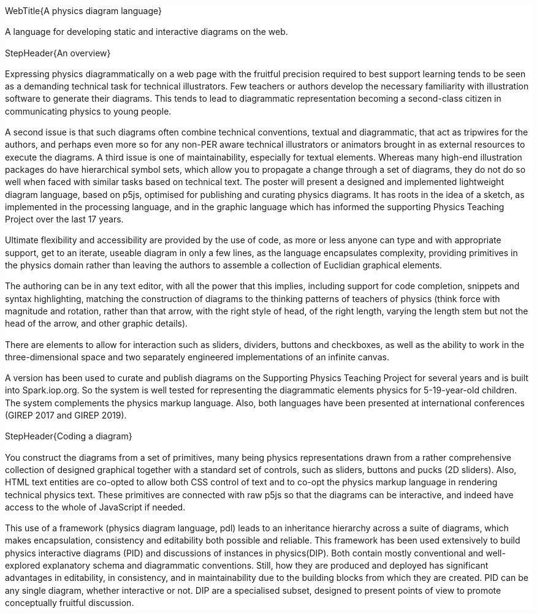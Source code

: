 WebTitle{A physics diagram language}

A language for developing static and interactive diagrams on the web.

StepHeader{An overview}

Expressing physics diagrammatically on a web page with the fruitful precision required to best support learning tends to be seen as a demanding technical task for technical illustrators.  Few teachers or authors develop the necessary familiarity with illustration software to generate their diagrams. This tends to lead to diagrammatic representation becoming a second-class citizen in communicating physics to young people.

A second issue is that such diagrams often combine technical conventions, textual and diagrammatic, that act as tripwires for the authors, and perhaps even more so for any non-PER aware technical illustrators or animators brought in as external resources to execute the diagrams.
A third issue is one of maintainability, especially for textual elements. Whereas many high-end illustration packages do have hierarchical symbol sets, which allow you to propagate a change through a set of diagrams, they do not do so well when faced with similar tasks based on technical text.
The poster will present a designed and implemented lightweight diagram language, based on p5js, optimised for publishing and curating physics diagrams. It has roots in the idea of a sketch, as implemented in the processing language, and in the graphic language which has informed the supporting Physics Teaching Project over the last 17 years.

Ultimate flexibility and accessibility are provided by the use of code, as more or less anyone can type and with appropriate support, get to an iterate, useable diagram in only a few lines, as the language encapsulates complexity, providing primitives in the physics domain rather than leaving the authors to assemble a collection of Euclidian graphical elements.

The authoring can be in any text editor, with all the power that this implies, including support for code completion, snippets and syntax highlighting, matching the construction of diagrams to the thinking patterns of teachers of physics (think force with magnitude and rotation, rather than that arrow, with the right style of head, of the right length, varying the length stem but not the head of the arrow, and other graphic details).

There are elements to allow for interaction such as sliders, dividers, buttons and checkboxes, as well as the ability to work in the three-dimensional space and two separately engineered implementations of an infinite canvas.

A version has been used to curate and publish diagrams on the Supporting Physics Teaching Project for several years and is built into Spark.iop.org. So the system is well tested for representing the diagrammatic elements physics for 5-19-year-old children. The system complements the physics markup language. Also, both languages have been presented at international conferences (GIREP 2017 and GIREP 2019).

StepHeader{Coding a diagram}

You construct the diagrams from a set of primitives, many being physics representations drawn from a rather comprehensive collection of designed graphical together with a standard set of controls, such as sliders, buttons and pucks (2D sliders). Also, HTML text entities are co-opted to allow both CSS control of text and to co-opt the physics markup language in rendering technical physics text. These primitives are connected with raw p5js so that the diagrams can be interactive, and indeed have access to the whole of JavaScript if needed.

This use of a framework (physics diagram language, pdl) leads to an inheritance hierarchy across a suite of diagrams, which makes encapsulation, consistency and editability both possible and reliable.
This framework has been used extensively to build physics interactive diagrams (PID)  and discussions of instances in physics(DIP). Both contain mostly conventional and well-explored explanatory schema and diagrammatic conventions. Still, how they are produced and deployed has significant advantages in editability, in consistency, and in maintainability due to the building blocks from which they are created. PID can be any single diagram, whether interactive or not. DIP are a specialised subset, designed to present points of view to promote conceptually fruitful discussion.
